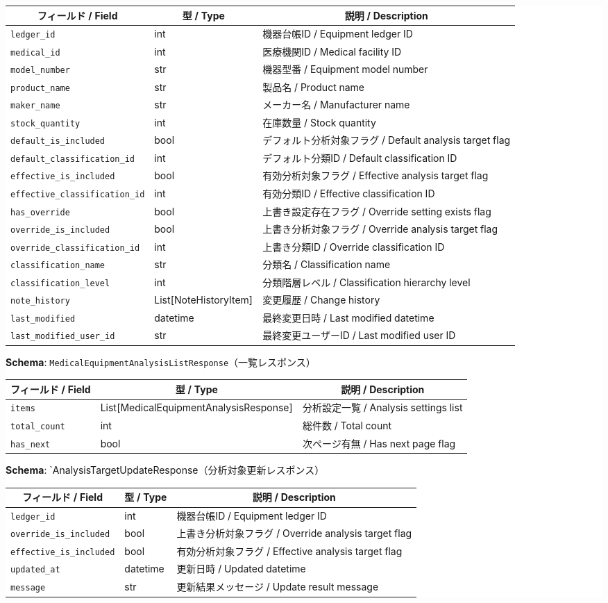 | フィールド / Field | 型 / Type | 説明 / Description |
|-------------------|-----------|-------------------|
| `ledger_id` | int | 機器台帳ID / Equipment ledger ID |
| `medical_id` | int | 医療機関ID / Medical facility ID |
| `model_number` | str | 機器型番 / Equipment model number |
| `product_name` | str | 製品名 / Product name |
| `maker_name` | str | メーカー名 / Manufacturer name |
| `stock_quantity` | int | 在庫数量 / Stock quantity |
| `default_is_included` | bool | デフォルト分析対象フラグ / Default analysis target flag |
| `default_classification_id` | int | デフォルト分類ID / Default classification ID |
| `effective_is_included` | bool | 有効分析対象フラグ / Effective analysis target flag |
| `effective_classification_id` | int | 有効分類ID / Effective classification ID |
| `has_override` | bool | 上書き設定存在フラグ / Override setting exists flag |
| `override_is_included` | bool | 上書き分析対象フラグ / Override analysis target flag |
| `override_classification_id` | int | 上書き分類ID / Override classification ID |
| `classification_name` | str | 分類名 / Classification name |
| `classification_level` | int | 分類階層レベル / Classification hierarchy level |
| `note_history` | List[NoteHistoryItem] | 変更履歴 / Change history |
| `last_modified` | datetime | 最終変更日時 / Last modified datetime |
| `last_modified_user_id` | str | 最終変更ユーザーID / Last modified user ID |

**Schema**: `MedicalEquipmentAnalysisListResponse`（一覧レスポンス）

| フィールド / Field | 型 / Type | 説明 / Description |
|-------------------|-----------|-------------------|
| `items` | List[MedicalEquipmentAnalysisResponse] | 分析設定一覧 / Analysis settings list |
| `total_count` | int | 総件数 / Total count |
| `has_next` | bool | 次ページ有無 / Has next page flag |

**Schema**: `AnalysisTargetUpdateResponse（分析対象更新レスポンス）

| フィールド / Field | 型 / Type | 説明 / Description |
|-------------------|-----------|-------------------|
| `ledger_id` | int | 機器台帳ID / Equipment ledger ID |
| `override_is_included` | bool | 上書き分析対象フラグ / Override analysis target flag |
| `effective_is_included` | bool | 有効分析対象フラグ / Effective analysis target flag |
| `updated_at` | datetime | 更新日時 / Updated datetime |
| `message` | str | 更新結果メッセージ / Update result message |
